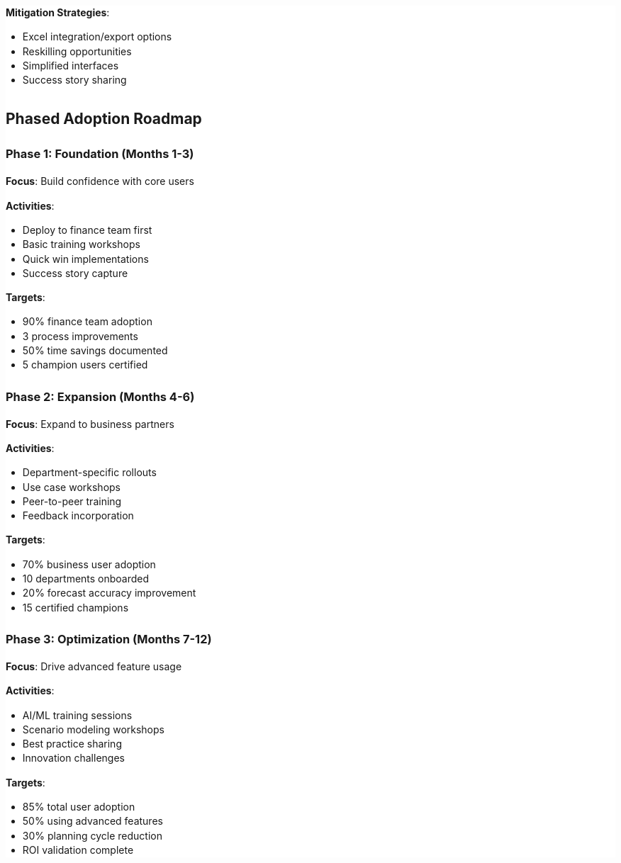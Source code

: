 **Mitigation Strategies**:
- Excel integration/export options
- Reskilling opportunities
- Simplified interfaces
- Success story sharing

## Phased Adoption Roadmap

### Phase 1: Foundation (Months 1-3)
**Focus**: Build confidence with core users

**Activities**:
- Deploy to finance team first
- Basic training workshops
- Quick win implementations
- Success story capture

**Targets**:
- 90% finance team adoption
- 3 process improvements
- 50% time savings documented
- 5 champion users certified

### Phase 2: Expansion (Months 4-6)
**Focus**: Expand to business partners

**Activities**:
- Department-specific rollouts
- Use case workshops
- Peer-to-peer training
- Feedback incorporation

**Targets**:
- 70% business user adoption
- 10 departments onboarded
- 20% forecast accuracy improvement
- 15 certified champions

### Phase 3: Optimization (Months 7-12)
**Focus**: Drive advanced feature usage

**Activities**:
- AI/ML training sessions
- Scenario modeling workshops
- Best practice sharing
- Innovation challenges

**Targets**:
- 85% total user adoption
- 50% using advanced features
- 30% planning cycle reduction
- ROI validation complete
